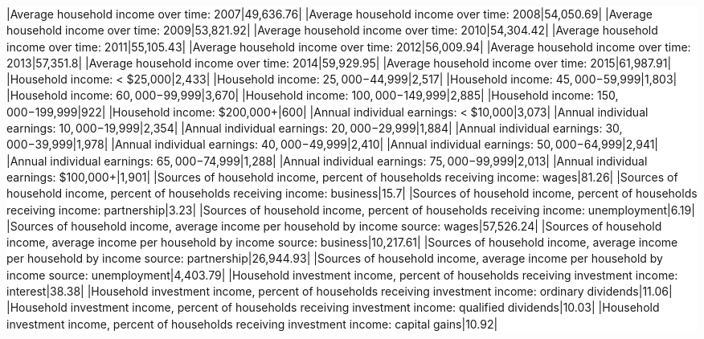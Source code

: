 |Average household income over time: 2007|49,636.76|
|Average household income over time: 2008|54,050.69|
|Average household income over time: 2009|53,821.92|
|Average household income over time: 2010|54,304.42|
|Average household income over time: 2011|55,105.43|
|Average household income over time: 2012|56,009.94|
|Average household income over time: 2013|57,351.8|
|Average household income over time: 2014|59,929.95|
|Average household income over time: 2015|61,987.91|
|Household income: < $25,000|2,433|
|Household income: $25,000-$44,999|2,517|
|Household income: $45,000-$59,999|1,803|
|Household income: $60,000-$99,999|3,670|
|Household income: $100,000-$149,999|2,885|
|Household income: $150,000-$199,999|922|
|Household income: $200,000+|600|
|Annual individual earnings: < $10,000|3,073|
|Annual individual earnings: $10,000-$19,999|2,354|
|Annual individual earnings: $20,000-$29,999|1,884|
|Annual individual earnings: $30,000-$39,999|1,978|
|Annual individual earnings: $40,000-$49,999|2,410|
|Annual individual earnings: $50,000-$64,999|2,941|
|Annual individual earnings: $65,000-$74,999|1,288|
|Annual individual earnings: $75,000-$99,999|2,013|
|Annual individual earnings: $100,000+|1,901|
|Sources of household income, percent of households receiving income: wages|81.26|
|Sources of household income, percent of households receiving income: business|15.7|
|Sources of household income, percent of households receiving income: partnership|3.23|
|Sources of household income, percent of households receiving income: unemployment|6.19|
|Sources of household income, average income per household by income source: wages|57,526.24|
|Sources of household income, average income per household by income source: business|10,217.61|
|Sources of household income, average income per household by income source: partnership|26,944.93|
|Sources of household income, average income per household by income source: unemployment|4,403.79|
|Household investment income, percent of households receiving investment income: interest|38.38|
|Household investment income, percent of households receiving investment income: ordinary dividends|11.06|
|Household investment income, percent of households receiving investment income: qualified dividends|10.03|
|Household investment income, percent of households receiving investment income: capital gains|10.92|